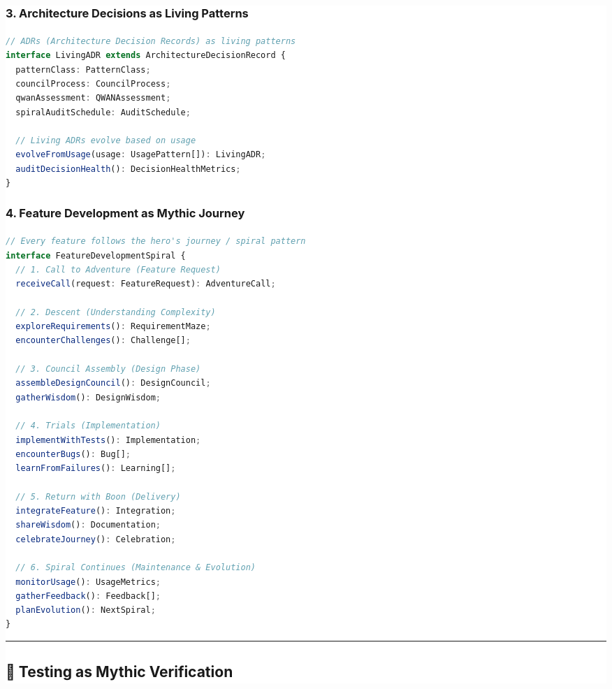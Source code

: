 ### **3. Architecture Decisions as Living Patterns**

```typescript
// ADRs (Architecture Decision Records) as living patterns
interface LivingADR extends ArchitectureDecisionRecord {
  patternClass: PatternClass;
  councilProcess: CouncilProcess;
  qwanAssessment: QWANAssessment;
  spiralAuditSchedule: AuditSchedule;

  // Living ADRs evolve based on usage
  evolveFromUsage(usage: UsagePattern[]): LivingADR;
  auditDecisionHealth(): DecisionHealthMetrics;
}
```

### **4. Feature Development as Mythic Journey**

```typescript
// Every feature follows the hero's journey / spiral pattern
interface FeatureDevelopmentSpiral {
  // 1. Call to Adventure (Feature Request)
  receiveCall(request: FeatureRequest): AdventureCall;

  // 2. Descent (Understanding Complexity)
  exploreRequirements(): RequirementMaze;
  encounterChallenges(): Challenge[];

  // 3. Council Assembly (Design Phase)
  assembleDesignCouncil(): DesignCouncil;
  gatherWisdom(): DesignWisdom;

  // 4. Trials (Implementation)
  implementWithTests(): Implementation;
  encounterBugs(): Bug[];
  learnFromFailures(): Learning[];

  // 5. Return with Boon (Delivery)
  integrateFeature(): Integration;
  shareWisdom(): Documentation;
  celebrateJourney(): Celebration;

  // 6. Spiral Continues (Maintenance & Evolution)
  monitorUsage(): UsageMetrics;
  gatherFeedback(): Feedback[];
  planEvolution(): NextSpiral;
}
```

---

## 🧪 **Testing as Mythic Verification**
